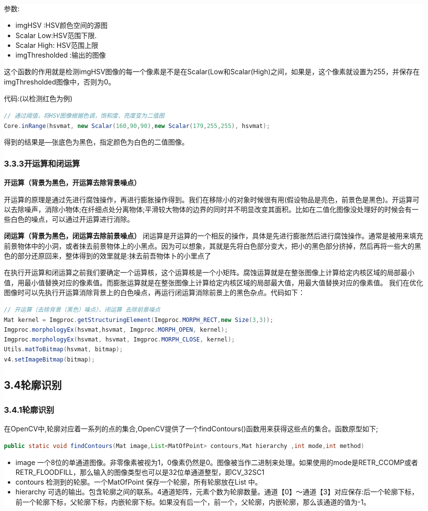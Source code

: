 参数:

- imgHSV :HSV颜色空间的源图
- Scalar Low:HSV范围下限. 
- Scalar High: HSV范围上限
- imgThresholded :输出的图像

这个函数的作用就是检测imgHSV图像的每一个像素是不是在Scalar(Low和Scalar(High)之间，如果是，这个像素就设置为255，并保存在imgThresholded图像中，否则为0。

代码:(以检测红色为例)

```java
// 通过阈值，将HSV图像根据色调，饱和度、亮度变为二值图
Core.inRange(hsvmat, new Scalar(160,90,90),new Scalar(179,255,255), hsvmat);
```

得到的结果是—张底色为黑色，指定颜色为白色的二值图像。



### 3.3.3开运算和闭运算

**开运算（背景为黑色，开运算去除背景噪点）**

开运算的原理是通过先进行腐蚀操作，再进行膨胀操作得到。我们在移除小的对象时候很有用(假设物品是亮色，前景色是黑色)。开运算可以去除噪声，消除小物体;在纤细点处分离物体;平滑较大物体的边界的同时并不明显改变其面积。比如在二值化图像没处理好的时候会有一些白色的噪点，可以通过开运算进行消除。

**闭运算（背景为黑色，闭运算去除前景噪点）**
闭运算是开运算的一个相反的操作，具体是先进行膨胀然后进行腐蚀操作。通常是被用来填充前景物体中的小洞，或者抹去前景物体上的小黑点。因为可以想象，其就是先将白色部分变大，把小的黑色部分挤掉，然后再将一些大的黑色的部分还原回来，整体得到的效里就是:抹去前吾物体卜的小里点了

在执行开运算和闭运算之前我们要确定一个运算核，这个运算核是一个小矩阵。腐蚀运算就是在整张图像上计算给定内核区域的局部最小值，用最小值替换对应的像素值。而膨胀运算就是在整张图像上计算给定内核区域的局部最大值，用最大值替换对应的像素值。
我们在优化图像时可以先执行开运算消除背景上的白色噪点，再运行闭运算消除前景上的黑色杂点。代码如下：

```java
// 开运算（去除背景（黑色）噪点）、闭运算 去除前景噪点
Mat kernel = Imgproc.getStructuringElement(Imgproc.MORPH_RECT,new Size(3,3));
Imgproc.morphologyEx(hsvmat,hsvmat, Imgproc.MORPH_OPEN, kernel);
Imgproc.morphologyEx(hsvmat, hsvmat, Imgproc.MORPH_CLOSE, kernel);
Utils.matToBitmap(hsvmat, bitmap);
v4.setImageBitmap(bitmap);
```



## 3.4轮廓识别

### 3.4.1轮廓识别

在OpenCV中,轮廓对应着一系列的点的集合,OpenCV提供了一个findContours()函数用来获得这些点的集合。函数原型如下;

```java
public static void findContours(Mat image,List<MatOfPoint> contours,Mat hierarchy ,int mode,int method)
```

- image 一个8位的单通道图像。非零像素被视为1，0像素仍然是0。图像被当作二进制来处理。如果使用的mode是RETR_CCOMP或者RETR_FLOODFILL，那么输入的图像类型也可以是32位单通道整型，即CV_32SC1
- contours 检测到的轮廓。一个MatOfPoint 保存一个轮廓，所有轮廓放在List 中。
- hierarchy 可选的输出。包含轮廓之间的联系。4通道矩阵，元素个数为轮廓数量。通道【0】～通道【3】对应保存:后一个轮廓下标，前一个轮廓下标，父轮廓下标，内嵌轮廓下标。如果没有后一个，前一个，父轮廓，内嵌轮廓，那么该通道的值为-1。
